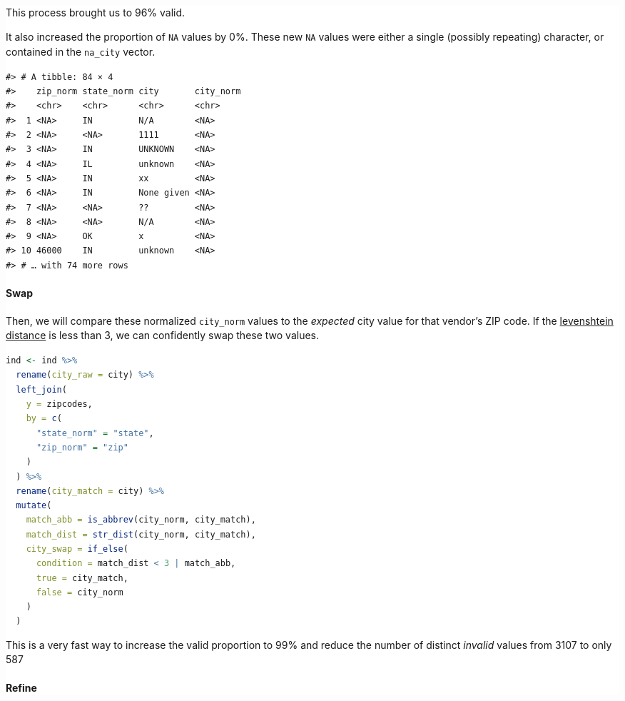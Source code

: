 This process brought us to 96% valid.

It also increased the proportion of `NA` values by 0%. These new `NA`
values were either a single (possibly repeating) character, or contained
in the `na_city` vector.

    #> # A tibble: 84 × 4
    #>    zip_norm state_norm city       city_norm
    #>    <chr>    <chr>      <chr>      <chr>    
    #>  1 <NA>     IN         N/A        <NA>     
    #>  2 <NA>     <NA>       1111       <NA>     
    #>  3 <NA>     IN         UNKNOWN    <NA>     
    #>  4 <NA>     IL         unknown    <NA>     
    #>  5 <NA>     IN         xx         <NA>     
    #>  6 <NA>     IN         None given <NA>     
    #>  7 <NA>     <NA>       ??         <NA>     
    #>  8 <NA>     <NA>       N/A        <NA>     
    #>  9 <NA>     OK         x          <NA>     
    #> 10 46000    IN         unknown    <NA>     
    #> # … with 74 more rows

#### Swap

Then, we will compare these normalized `city_norm` values to the
*expected* city value for that vendor’s ZIP code. If the [levenshtein
distance](https://en.wikipedia.org/wiki/Levenshtein_distance) is less
than 3, we can confidently swap these two values.

``` r
ind <- ind %>% 
  rename(city_raw = city) %>% 
  left_join(
    y = zipcodes,
    by = c(
      "state_norm" = "state",
      "zip_norm" = "zip"
    )
  ) %>% 
  rename(city_match = city) %>% 
  mutate(
    match_abb = is_abbrev(city_norm, city_match),
    match_dist = str_dist(city_norm, city_match),
    city_swap = if_else(
      condition = match_dist < 3 | match_abb,
      true = city_match,
      false = city_norm
    )
  )
```

This is a very fast way to increase the valid proportion to 99% and
reduce the number of distinct *invalid* values from 3107 to only 587

#### Refine

